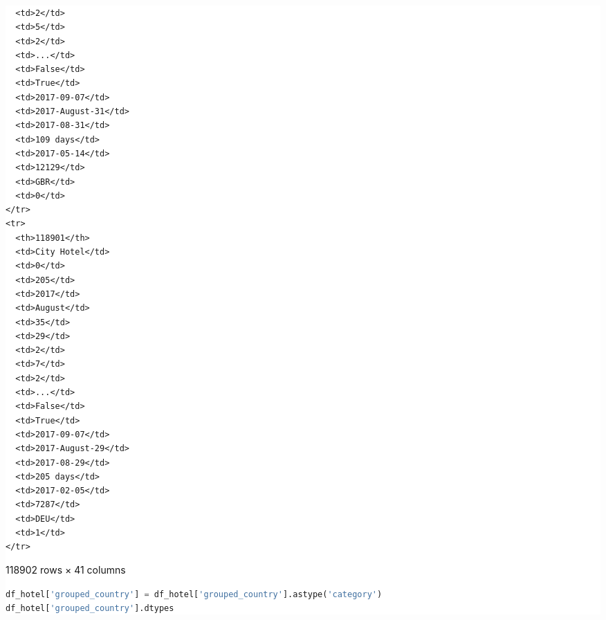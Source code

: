       <td>2</td>
      <td>5</td>
      <td>2</td>
      <td>...</td>
      <td>False</td>
      <td>True</td>
      <td>2017-09-07</td>
      <td>2017-August-31</td>
      <td>2017-08-31</td>
      <td>109 days</td>
      <td>2017-05-14</td>
      <td>12129</td>
      <td>GBR</td>
      <td>0</td>
    </tr>
    <tr>
      <th>118901</th>
      <td>City Hotel</td>
      <td>0</td>
      <td>205</td>
      <td>2017</td>
      <td>August</td>
      <td>35</td>
      <td>29</td>
      <td>2</td>
      <td>7</td>
      <td>2</td>
      <td>...</td>
      <td>False</td>
      <td>True</td>
      <td>2017-09-07</td>
      <td>2017-August-29</td>
      <td>2017-08-29</td>
      <td>205 days</td>
      <td>2017-02-05</td>
      <td>7287</td>
      <td>DEU</td>
      <td>1</td>
    </tr>
  </tbody>
</table>
<p>118902 rows × 41 columns</p>
</div>




```python
df_hotel['grouped_country'] = df_hotel['grouped_country'].astype('category')
df_hotel['grouped_country'].dtypes
```



